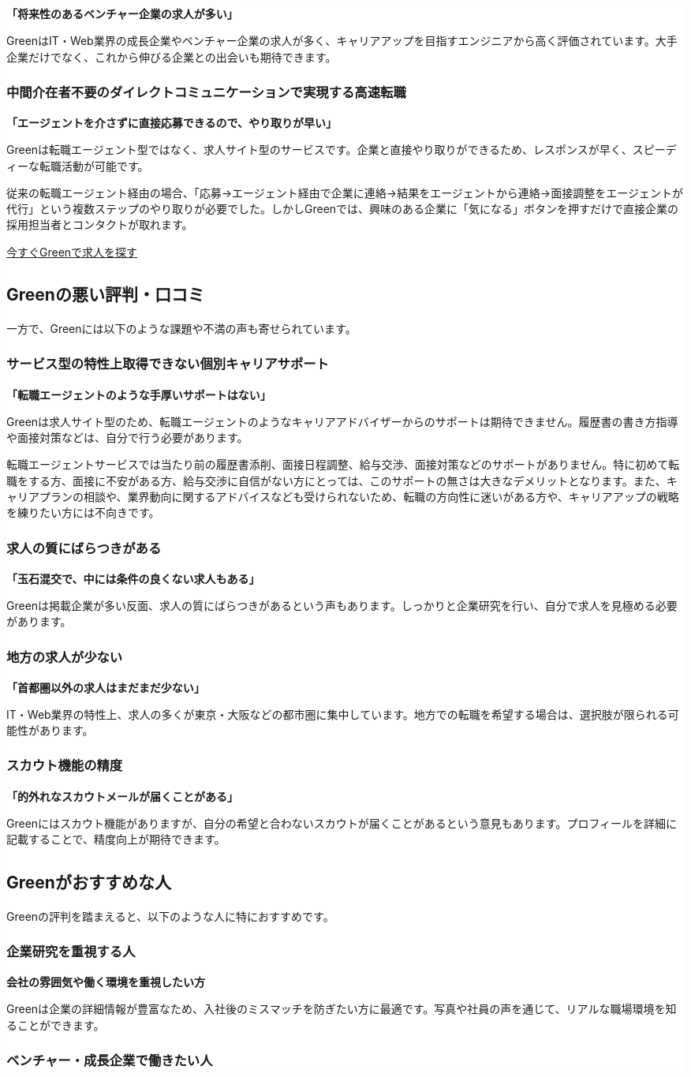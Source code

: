 **「将来性のあるベンチャー企業の求人が多い」**

GreenはIT・Web業界の成長企業やベンチャー企業の求人が多く、キャリアアップを目指すエンジニアから高く評価されています。大手企業だけでなく、これから伸びる企業との出会いも期待できます。

### 中間介在者不要のダイレクトコミュニケーションで実現する高速転職

**「エージェントを介さずに直接応募できるので、やり取りが早い」**

Greenは転職エージェント型ではなく、求人サイト型のサービスです。企業と直接やり取りができるため、レスポンスが早く、スピーディーな転職活動が可能です。

従来の転職エージェント経由の場合、「応募→エージェント経由で企業に連絡→結果をエージェントから連絡→面接調整をエージェントが代行」という複数ステップのやり取りが必要でした。しかしGreenでは、興味のある企業に「気になる」ボタンを押すだけで直接企業の採用担当者とコンタクトが取れます。

[今すぐGreenで求人を探す](https://www.green-japan.com/)

## Greenの悪い評判・口コミ

一方で、Greenには以下のような課題や不満の声も寄せられています。

### サービス型の特性上取得できない個別キャリアサポート

**「転職エージェントのような手厚いサポートはない」**

Greenは求人サイト型のため、転職エージェントのようなキャリアアドバイザーからのサポートは期待できません。履歴書の書き方指導や面接対策などは、自分で行う必要があります。

転職エージェントサービスでは当たり前の履歴書添削、面接日程調整、給与交渉、面接対策などのサポートがありません。特に初めて転職をする方、面接に不安がある方、給与交渉に自信がない方にとっては、このサポートの無さは大きなデメリットとなります。また、キャリアプランの相談や、業界動向に関するアドバイスなども受けられないため、転職の方向性に迷いがある方や、キャリアアップの戦略を練りたい方には不向きです。

### 求人の質にばらつきがある

**「玉石混交で、中には条件の良くない求人もある」**

Greenは掲載企業が多い反面、求人の質にばらつきがあるという声もあります。しっかりと企業研究を行い、自分で求人を見極める必要があります。

### 地方の求人が少ない

**「首都圏以外の求人はまだまだ少ない」**

IT・Web業界の特性上、求人の多くが東京・大阪などの都市圏に集中しています。地方での転職を希望する場合は、選択肢が限られる可能性があります。

### スカウト機能の精度

**「的外れなスカウトメールが届くことがある」**

Greenにはスカウト機能がありますが、自分の希望と合わないスカウトが届くことがあるという意見もあります。プロフィールを詳細に記載することで、精度向上が期待できます。

## Greenがおすすめな人

Greenの評判を踏まえると、以下のような人に特におすすめです。

### 企業研究を重視する人

**会社の雰囲気や働く環境を重視したい方**

Greenは企業の詳細情報が豊富なため、入社後のミスマッチを防ぎたい方に最適です。写真や社員の声を通じて、リアルな職場環境を知ることができます。

### ベンチャー・成長企業で働きたい人
